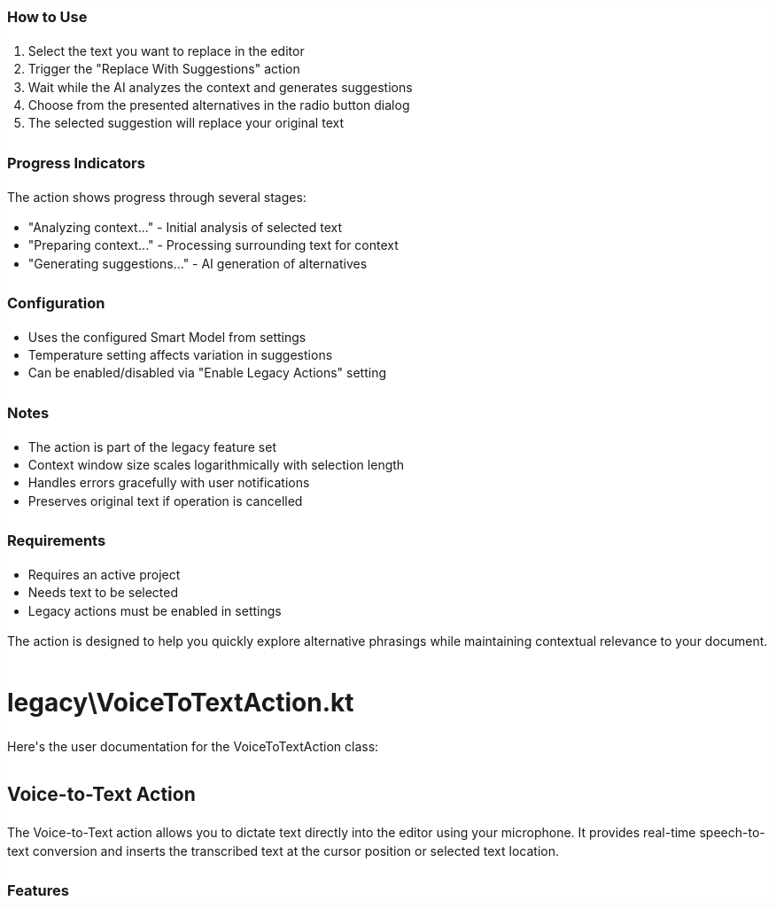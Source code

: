 
### How to Use

1. Select the text you want to replace in the editor
2. Trigger the "Replace With Suggestions" action
3. Wait while the AI analyzes the context and generates suggestions
4. Choose from the presented alternatives in the radio button dialog
5. The selected suggestion will replace your original text


### Progress Indicators

The action shows progress through several stages:
- "Analyzing context..." - Initial analysis of selected text
- "Preparing context..." - Processing surrounding text for context
- "Generating suggestions..." - AI generation of alternatives


### Configuration

- Uses the configured Smart Model from settings
- Temperature setting affects variation in suggestions
- Can be enabled/disabled via "Enable Legacy Actions" setting


### Notes

- The action is part of the legacy feature set
- Context window size scales logarithmically with selection length
- Handles errors gracefully with user notifications
- Preserves original text if operation is cancelled


### Requirements

- Requires an active project
- Needs text to be selected
- Legacy actions must be enabled in settings

The action is designed to help you quickly explore alternative phrasings while maintaining contextual relevance to your document.

# legacy\VoiceToTextAction.kt

Here's the user documentation for the VoiceToTextAction class:


## Voice-to-Text Action

The Voice-to-Text action allows you to dictate text directly into the editor using your microphone. It provides real-time speech-to-text conversion and inserts the transcribed text at the cursor position or selected text location.


### Features

